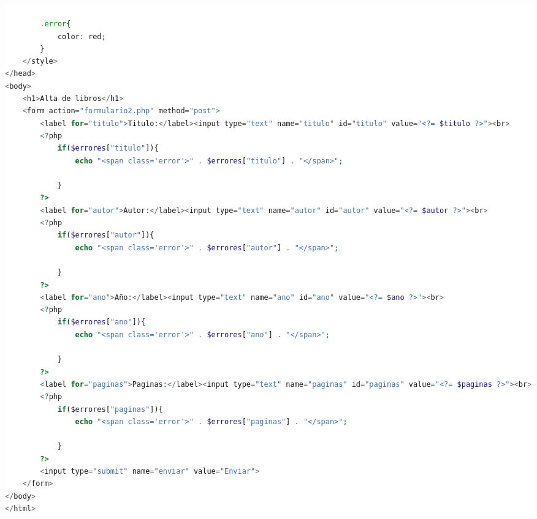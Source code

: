 ```php

        .error{
            color: red;
        }
    </style>
</head>
<body>
    <h1>Alta de libros</h1>
    <form action="formulario2.php" method="post">
        <label for="titulo">Titulo:</label><input type="text" name="titulo" id="titulo" value="<?= $titulo ?>"><br>
        <?php
            if($errores["titulo"]){
                echo "<span class='error'>" . $errores["titulo"] . "</span>";

            }
        ?>
        <label for="autor">Autor:</label><input type="text" name="autor" id="autor" value="<?= $autor ?>"><br>
        <?php
            if($errores["autor"]){
                echo "<span class='error'>" . $errores["autor"] . "</span>";

            }
        ?>
        <label for="ano">Año:</label><input type="text" name="ano" id="ano" value="<?= $ano ?>"><br>
        <?php
            if($errores["ano"]){
                echo "<span class='error'>" . $errores["ano"] . "</span>";

            }
        ?>
        <label for="paginas">Paginas:</label><input type="text" name="paginas" id="paginas" value="<?= $paginas ?>"><br>
        <?php
            if($errores["paginas"]){
                echo "<span class='error'>" . $errores["paginas"] . "</span>";

            }
        ?>
        <input type="submit" name="enviar" value="Enviar">
    </form>
</body>
</html>
```


